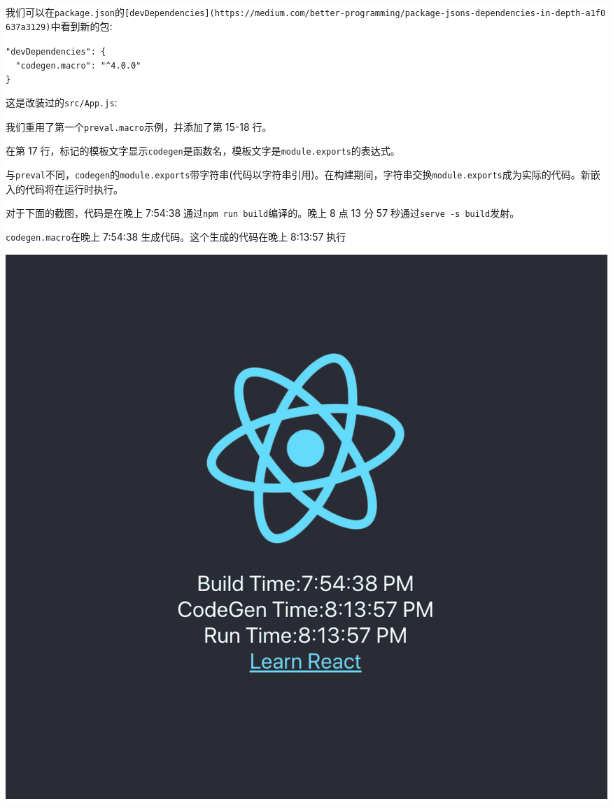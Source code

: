 我们可以在`package.json`的`[devDependencies](https://medium.com/better-programming/package-jsons-dependencies-in-depth-a1f0637a3129)`中看到新的包:

```
"devDependencies": {
  "codegen.macro": "^4.0.0"
}
```

这是改装过的`src/App.js`:

我们重用了第一个`preval.macro`示例，并添加了第 15-18 行。

在第 17 行，标记的模板文字显示`codegen`是函数名，模板文字是`module.exports`的表达式。

与`preval`不同，`codegen`的`module.exports`带字符串(代码以字符串引用)。在构建期间，字符串交换`module.exports`成为实际的代码。新嵌入的代码将在运行时执行。

对于下面的截图，代码是在晚上 7:54:38 通过`npm run build`编译的。晚上 8 点 13 分 57 秒通过`serve -s build`发射。

`codegen.macro`在晚上 7:54:38 生成代码。这个生成的代码在晚上 8:13:57 执行

![](img/5989a8fbf982d7144063770daf1464c6.png)
